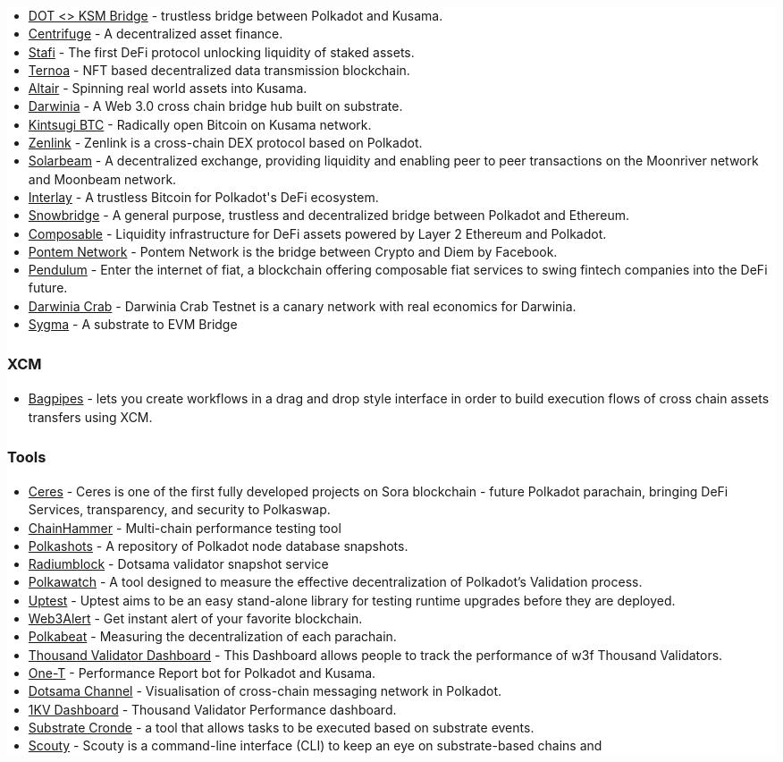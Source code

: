 - [DOT <> KSM Bridge](https://wiki.polkadot.network/docs/learn-guides-dot-ksm-bridge) - trustless bridge between Polkadot and Kusama.
- [Centrifuge](https://www.dotmarketcap.com/coin/centrifuge) - A decentralized asset finance.
- [Stafi](https://www.dotmarketcap.com/coin/stafi) - The first DeFi protocol unlocking liquidity of staked assets.
- [Ternoa](https://www.dotmarketcap.com/coin/coin-capsule) - NFT based decentralized data transmission blockchain.
- [Altair](https://www.dotmarketcap.com/coin/altair) - Spinning real world assets into Kusama.
- [Darwinia](https://www.dotmarketcap.com/coin/darwinia-network-native-token) - A Web 3.0 cross chain bridge hub built on substrate.
- [Kintsugi BTC](https://www.dotmarketcap.com/coin/kintsugi) - Radically open Bitcoin on Kusama network.
- [Zenlink](https://www.dotmarketcap.com/coin/zenlink) - Zenlink is a cross-chain DEX protocol based on Polkadot.
- [Solarbeam](https://www.dotmarketcap.com/coin/solarbeam) - A decentralized exchange, providing liquidity and enabling peer to peer
  transactions on the Moonriver network and Moonbeam network.
- [Interlay](https://www.dotmarketcap.com/coin/interlay) - A trustless Bitcoin for Polkadot's DeFi ecosystem.
- [Snowbridge](https://www.dotmarketcap.com/coin/snowbridge) - A general purpose, trustless and decentralized bridge between Polkadot and
  Ethereum.
- [Composable](https://www.dotmarketcap.com/coin/composable) - Liquidity infrastructure for DeFi assets powered by Layer 2 Ethereum and Polkadot.
- [Pontem Network](https://www.dotmarketcap.com/coin/pontem-network) - Pontem Network is the bridge between Crypto and Diem by Facebook.
- [Pendulum](https://www.dotmarketcap.com/coin/pendulum) - Enter the internet of fiat, a blockchain offering composable fiat services to swing fintech companies into the DeFi future.
- [Darwinia Crab](https://www.dotmarketcap.com/coin/darwinia-crab-network) - Darwinia Crab Testnet is a canary network with real economics for Darwinia.
- [Sygma](https://buildwithsygma.com/) - A substrate to EVM Bridge

### XCM

- [Bagpipes](https://xcmsend.com/#/builder) - lets you create workflows in a drag and drop style interface in order to build execution flows of cross chain assets transfers using XCM.

### Tools

- [Ceres](https://www.dotmarketcap.com/coin/ceres) - Ceres is one of the first fully developed projects on Sora blockchain - future Polkadot parachain, bringing DeFi Services, transparency, and security to Polkaswap.
- [ChainHammer](https://github.com/drandreaskrueger/chainhammer) - Multi-chain performance testing tool
- [Polkashots](https://polkashots.io/) - A repository of Polkadot node database snapshots.
- [Radiumblock](https://radiumblock.com/snapshots.html) - Dotsama validator snapshot service
- [Polkawatch](https://polkawatch.app/) - A tool designed to measure the effective decentralization of Polkadot’s Validation process.
- [Uptest](https://github.com/uptest-sc/uptest/tree/main) - Uptest aims to be an easy stand-alone library for testing runtime upgrades
  before they are deployed.
- [Web3Alert](https://web3alert.io/) - Get instant alert of your favorite blockchain.
- [Polkabeat](https://polkabeat.org/polkabeat/) - Measuring the decentralization of each parachain.
- [Thousand Validator Dashboard](https://insights.math-crypto.com/polkadot/) - This Dashboard allows people to track the performance of w3f
  Thousand Validators.
- [One-T](https://github.com/turboflakes/one-t) - Performance Report bot for Polkadot and Kusama.
- [Dotsama Channel](https://dotsama-channels.vercel.app/#/) - Visualisation of cross-chain messaging network in Polkadot.
- [1KV Dashboard](https://1k.hirish.net/kusama) - Thousand Validator Performance dashboard.
- [Substrate Cronde](https://github.com/stakelink/substrate-crond) - a tool that allows tasks to be executed based on substrate events.
- [Scouty](https://github.com/turboflakes/scouty) - Scouty is a command-line interface (CLI) to keep an eye on substrate-based chains and